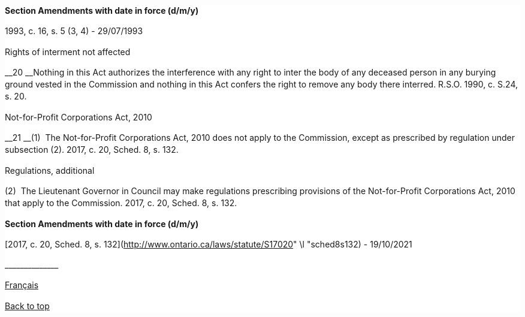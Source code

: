 __Section Amendments with date in force \(d/m/y\)__

1993, c\. 16, s\. 5 \(3, 4\) \- 29/07/1993

Rights of interment not affected

__20 __Nothing in this Act authorizes the interference with any right to inter the body of any deceased person in any burying ground vested in the Commission and nothing in this Act confers the right to remove any body there interred\.  R\.S\.O\. 1990, c\. S\.24, s\. 20\.

Not\-for\-Profit Corporations Act, 2010

__21 __\(1\)  The Not\-for\-Profit Corporations Act, 2010 does not apply to the Commission, except as prescribed by regulation under subsection \(2\)\. 2017, c\. 20, Sched\. 8, s\. 132\.

Regulations, additional

\(2\)  The Lieutenant Governor in Council may make regulations prescribing provisions of the Not\-for\-Profit Corporations Act, 2010 that apply to the Commission\. 2017, c\. 20, Sched\. 8, s\. 132\.

__Section Amendments with date in force \(d/m/y\)__

[2017, c\. 20, Sched\. 8, s\. 132](http://www.ontario.ca/laws/statute/S17020" \l "sched8s132) \- 19/10/2021

\_\_\_\_\_\_\_\_\_\_\_\_\_\_

[Français](http://www.ontario.ca/fr/lois/loi/90s24)

[Back to top](#Top)

